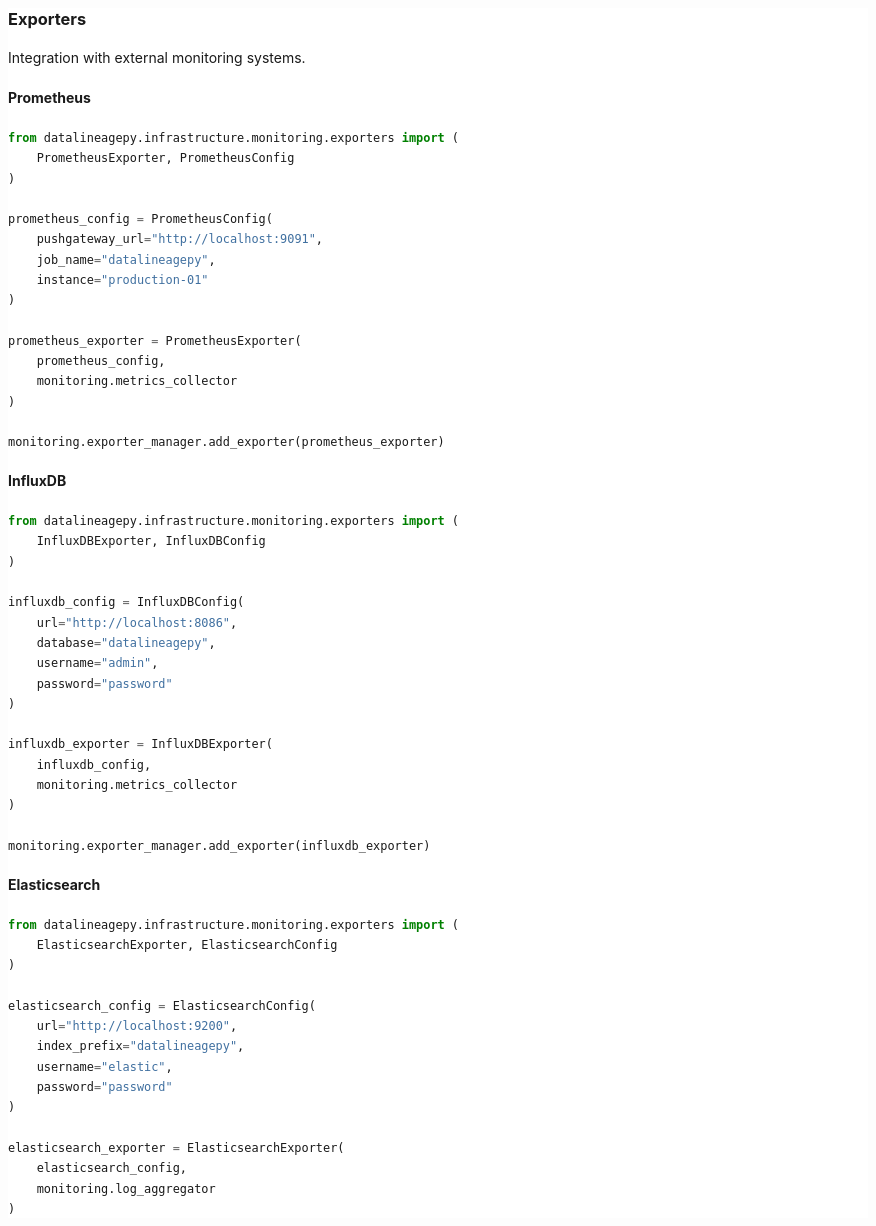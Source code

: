 ### Exporters

Integration with external monitoring systems.

#### Prometheus

```python
from datalineagepy.infrastructure.monitoring.exporters import (
    PrometheusExporter, PrometheusConfig
)

prometheus_config = PrometheusConfig(
    pushgateway_url="http://localhost:9091",
    job_name="datalineagepy",
    instance="production-01"
)

prometheus_exporter = PrometheusExporter(
    prometheus_config, 
    monitoring.metrics_collector
)

monitoring.exporter_manager.add_exporter(prometheus_exporter)
```

#### InfluxDB

```python
from datalineagepy.infrastructure.monitoring.exporters import (
    InfluxDBExporter, InfluxDBConfig
)

influxdb_config = InfluxDBConfig(
    url="http://localhost:8086",
    database="datalineagepy",
    username="admin",
    password="password"
)

influxdb_exporter = InfluxDBExporter(
    influxdb_config,
    monitoring.metrics_collector
)

monitoring.exporter_manager.add_exporter(influxdb_exporter)
```

#### Elasticsearch

```python
from datalineagepy.infrastructure.monitoring.exporters import (
    ElasticsearchExporter, ElasticsearchConfig
)

elasticsearch_config = ElasticsearchConfig(
    url="http://localhost:9200",
    index_prefix="datalineagepy",
    username="elastic",
    password="password"
)

elasticsearch_exporter = ElasticsearchExporter(
    elasticsearch_config,
    monitoring.log_aggregator
)

```